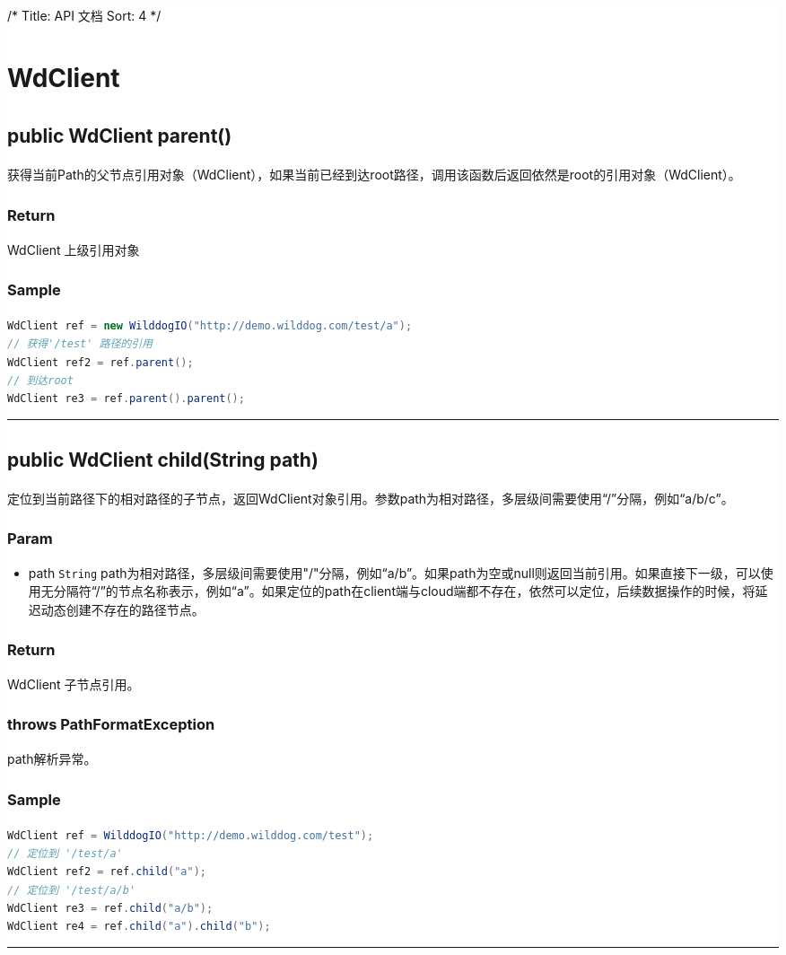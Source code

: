 /*
Title: API 文档
Sort: 4
*/


# WdClient

## public WdClient parent()
获得当前Path的父节点引用对象（WdClient），如果当前已经到达root路径，调用该函数后返回依然是root的引用对象（WdClient）。

### Return
WdClient 上级引用对象

### Sample
```java
WdClient ref = new WilddogIO("http://demo.wilddog.com/test/a");
// 获得'/test' 路径的引用
WdClient ref2 = ref.parent();
// 到达root
WdClient re3 = ref.parent().parent();
```
----

## public WdClient child(String path)
定位到当前路径下的相对路径的子节点，返回WdClient对象引用。参数path为相对路径，多层级间需要使用“/”分隔，例如“a/b/c”。

### Param
* path `String`
path为相对路径，多层级间需要使用"/"分隔，例如“a/b”。如果path为空或null则返回当前引用。如果直接下一级，可以使用无分隔符“/”的节点名称表示，例如“a”。如果定位的path在client端与cloud端都不存在，依然可以定位，后续数据操作的时候，将延迟动态创建不存在的路径节点。

### Return
WdClient 子节点引用。

### throws PathFormatException
path解析异常。

### Sample
```java
WdClient ref = WilddogIO("http://demo.wilddog.com/test");
// 定位到 '/test/a'
WdClient ref2 = ref.child("a");
// 定位到 '/test/a/b'
WdClient re3 = ref.child("a/b");
WdClient re4 = ref.child("a").child("b");
```
----
